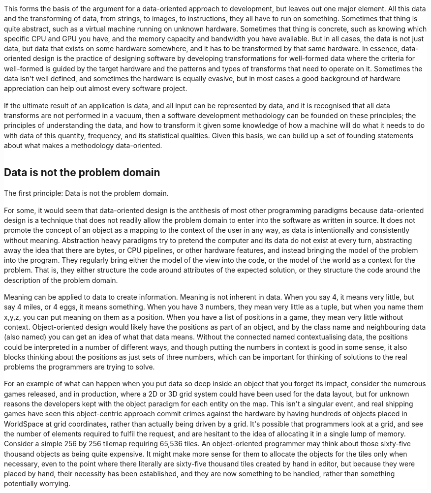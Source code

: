 This forms the basis of the argument for a data-oriented approach to development, but leaves out one major element. All this data and the transforming of data, from strings, to images, to instructions, they all have to run on something. Sometimes that thing is quite abstract, such as a virtual machine running on unknown hardware. Sometimes that thing is concrete, such as knowing which specific CPU and GPU you have, and the memory capacity and bandwidth you have available. But in all cases, the data is not just data, but data that exists on some hardware somewhere, and it has to be transformed by that same hardware. In essence, data-oriented design is the practice of designing software by developing transformations for well-formed data where the criteria for well-formed is guided by the target hardware and the patterns and types of transforms that need to operate on it. Sometimes the data isn't well defined, and sometimes the hardware is equally evasive, but in most cases a good background of hardware appreciation can help out almost every software project.

If the ultimate result of an application is data, and all input can be represented by data, and it is recognised that all data transforms are not performed in a vacuum, then a software development methodology can be founded on these principles; the principles of understanding the data, and how to transform it given some knowledge of how a machine will do what it needs to do with data of this quantity, frequency, and its statistical qualities. Given this basis, we can build up a set of founding statements about what makes a methodology data-oriented.

## Data is not the problem domain 

The first principle: Data is not the problem domain.

For some, it would seem that data-oriented design is the antithesis of most other programming paradigms because data-oriented design is a technique that does not readily allow the problem domain to enter into the software as written in source. It does not promote the concept of an object as a mapping to the context of the user in any way, as data is intentionally and consistently without meaning. Abstraction heavy paradigms try to pretend the computer and its data do not exist at every turn, abstracting away the idea that there are bytes, or CPU pipelines, or other hardware features, and instead bringing the model of the problem into the program. They regularly bring either the model of the view into the code, or the model of the world as a context for the problem. That is, they either structure the code around attributes of the expected solution, or they structure the code around the description of the problem domain.

Meaning can be applied to data to create information. Meaning is not inherent in data. When you say 4, it means very little, but say 4 miles, or 4 eggs, it means something. When you have 3 numbers, they mean very little as a tuple, but when you name them x,y,z, you can put meaning on them as a position. When you have a list of positions in a game, they mean very little without context. Object-oriented design would likely have the positions as part of an object, and by the class name and neighbouring data (also named) you can get an idea of what that data means. Without the connected named contextualising data, the positions could be interpreted in a number of different ways, and though putting the numbers in context is good in some sense, it also blocks thinking about the positions as just sets of three numbers, which can be important for thinking of solutions to the real problems the programmers are trying to solve.

For an example of what can happen when you put data so deep inside an object that you forget its impact, consider the numerous games released, and in production, where a 2D or 3D grid system could have been used for the data layout, but for unknown reasons the developers kept with the object paradigm for each entity on the map. This isn't a singular event, and real shipping games have seen this object-centric approach commit crimes against the hardware by having hundreds of objects placed in WorldSpace at grid coordinates, rather than actually being driven by a grid. It's possible that programmers look at a grid, and see the number of elements required to fulfil the request, and are hesitant to the idea of allocating it in a single lump of memory. Consider a simple 256 by 256 tilemap requiring 65,536 tiles. An object-oriented programmer may think about those sixty-five thousand objects as being quite expensive. It might make more sense for them to allocate the objects for the tiles only when necessary, even to the point where there literally are sixty-five thousand tiles created by hand in editor, but because they were placed by hand, their necessity has been established, and they are now something to be handled, rather than something potentially worrying.
